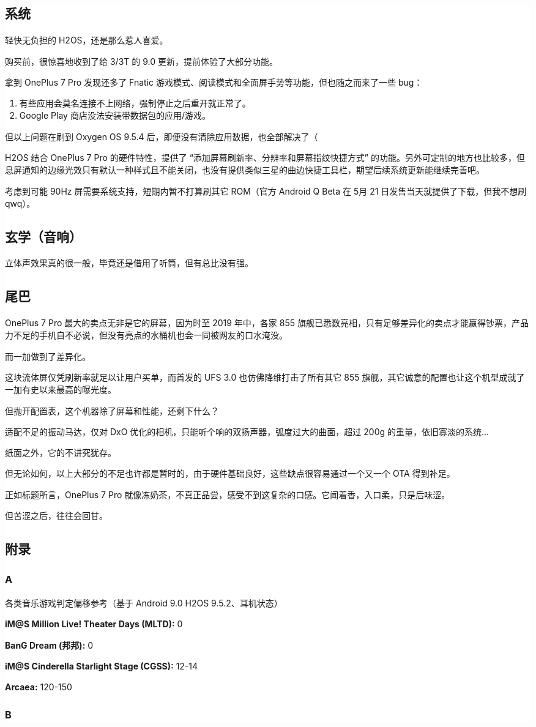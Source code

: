 ## 系统

轻快无负担的 H2OS，还是那么惹人喜爱。

购买前，很惊喜地收到了给 3/3T 的 9.0 更新，提前体验了大部分功能。

拿到 OnePlus 7 Pro 发现还多了 Fnatic 游戏模式、阅读模式和全面屏手势等功能，但也随之而来了一些 bug：

1. 有些应用会莫名连接不上网络，强制停止之后重开就正常了。
2. Google Play 商店没法安装带数据包的应用/游戏。

但以上问题在刷到 Oxygen OS 9.5.4 后，即便没有清除应用数据，也全部解决了（

H2OS 结合 OnePlus 7 Pro 的硬件特性，提供了 “添加屏幕刷新率、分辨率和屏幕指纹快捷方式”
的功能。另外可定制的地方也比较多，但息屏通知的边缘光效只有默认一种样式且不能关闭，也没有提供类似三星的曲边快捷工具栏，期望后续系统更新能继续完善吧。

考虑到可能 90Hz 屏需要系统支持，短期内暂不打算刷其它 ROM（官方 Android Q Beta 在 5月 21 日发售当天就提供了下载，但我不想刷qwq）。

## 玄学（音响）

立体声效果真的很一般，毕竟还是借用了听筒，但有总比没有强。

## 尾巴

OnePlus 7 Pro 最大的卖点无非是它的屏幕，因为时至 2019 年中，各家 855
旗舰已悉数亮相，只有足够差异化的卖点才能赢得钞票，产品力不足的手机自不必说，但没有亮点的水桶机也会一同被网友的口水淹没。

而一加做到了差异化。

这块流体屏仅凭刷新率就足以让用户买单，而首发的 UFS 3.0 也仿佛降维打击了所有其它 855 旗舰，其它诚意的配置也让这个机型成就了一加有史以来最高的曝光度。

但抛开配置表，这个机器除了屏幕和性能，还剩下什么？

适配不足的振动马达，仅对 DxO 优化的相机，只能听个响的双扬声器，弧度过大的曲面，超过 200g 的重量，依旧寡淡的系统...

纸面之外，它的不讲究犹存。

但无论如何，以上大部分的不足也许都是暂时的，由于硬件基础良好，这些缺点很容易通过一个又一个 OTA 得到补足。

正如标题所言，OnePlus 7 Pro 就像冻奶茶，不真正品尝，感受不到这复杂的口感。它闻着香，入口柔，只是后味涩。

但苦涩之后，往往会回甘。

## 附录

### A

各类音乐游戏判定偏移参考（基于 Android 9.0 H2OS 9.5.2、耳机状态）

**iM@S Million Live! Theater Days (MLTD):** 0

**BanG Dream (邦邦):** 0

**iM@S Cinderella Starlight Stage (CGSS):** 12-14

**Arcaea:** 120-150

### B
